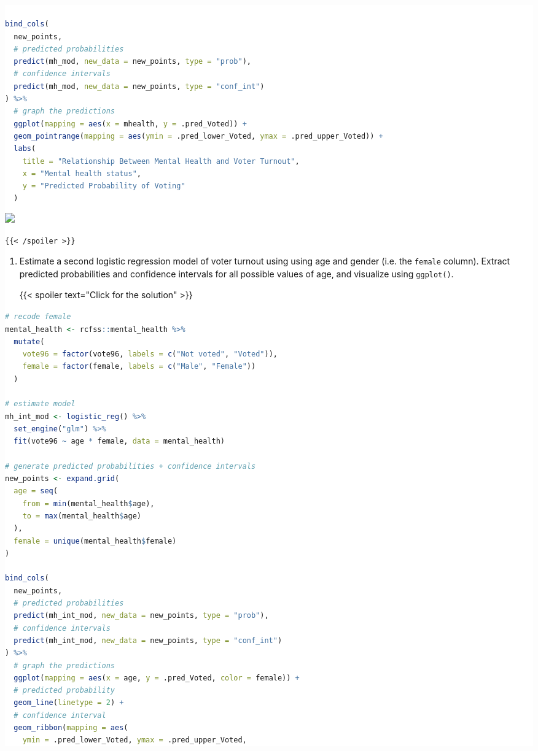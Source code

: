 ```r

bind_cols(
  new_points,
  # predicted probabilities
  predict(mh_mod, new_data = new_points, type = "prob"),
  # confidence intervals
  predict(mh_mod, new_data = new_points, type = "conf_int")
) %>%
  # graph the predictions
  ggplot(mapping = aes(x = mhealth, y = .pred_Voted)) +
  geom_pointrange(mapping = aes(ymin = .pred_lower_Voted, ymax = .pred_upper_Voted)) +
  labs(
    title = "Relationship Between Mental Health and Voter Turnout",
    x = "Mental health status",
    y = "Predicted Probability of Voting"
  )
```

<img src="{{< blogdown/postref >}}index_files/figure-html/mh-model-1.png" width="672" />
    
    {{< /spoiler >}}

1. Estimate a second logistic regression model of voter turnout using using age and gender (i.e. the `female` column). Extract predicted probabilities and confidence intervals for all possible values of age, and visualize using `ggplot()`.

    {{< spoiler text="Click for the solution" >}}


```r
# recode female
mental_health <- rcfss::mental_health %>%
  mutate(
    vote96 = factor(vote96, labels = c("Not voted", "Voted")),
    female = factor(female, labels = c("Male", "Female"))
  )

# estimate model
mh_int_mod <- logistic_reg() %>%
  set_engine("glm") %>%
  fit(vote96 ~ age * female, data = mental_health)

# generate predicted probabilities + confidence intervals
new_points <- expand.grid(
  age = seq(
    from = min(mental_health$age),
    to = max(mental_health$age)
  ),
  female = unique(mental_health$female)
)

bind_cols(
  new_points,
  # predicted probabilities
  predict(mh_int_mod, new_data = new_points, type = "prob"),
  # confidence intervals
  predict(mh_int_mod, new_data = new_points, type = "conf_int")
) %>%
  # graph the predictions
  ggplot(mapping = aes(x = age, y = .pred_Voted, color = female)) +
  # predicted probability
  geom_line(linetype = 2) +
  # confidence interval
  geom_ribbon(mapping = aes(
    ymin = .pred_lower_Voted, ymax = .pred_upper_Voted,
```